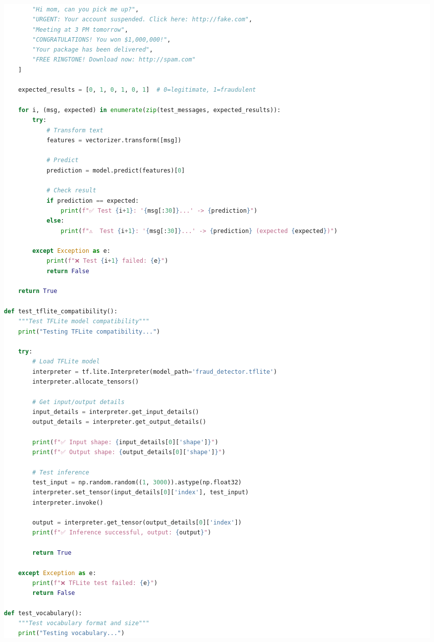 ```python
        "Hi mom, can you pick me up?",
        "URGENT: Your account suspended. Click here: http://fake.com",
        "Meeting at 3 PM tomorrow",
        "CONGRATULATIONS! You won $1,000,000!",
        "Your package has been delivered",
        "FREE RINGTONE! Download now: http://spam.com"
    ]
    
    expected_results = [0, 1, 0, 1, 0, 1]  # 0=legitimate, 1=fraudulent
    
    for i, (msg, expected) in enumerate(zip(test_messages, expected_results)):
        try:
            # Transform text
            features = vectorizer.transform([msg])
            
            # Predict
            prediction = model.predict(features)[0]
            
            # Check result
            if prediction == expected:
                print(f"✅ Test {i+1}: '{msg[:30]}...' -> {prediction}")
            else:
                print(f"⚠️  Test {i+1}: '{msg[:30]}...' -> {prediction} (expected {expected})")
                
        except Exception as e:
            print(f"❌ Test {i+1} failed: {e}")
            return False
    
    return True

def test_tflite_compatibility():
    """Test TFLite model compatibility"""
    print("Testing TFLite compatibility...")
    
    try:
        # Load TFLite model
        interpreter = tf.lite.Interpreter(model_path='fraud_detector.tflite')
        interpreter.allocate_tensors()
        
        # Get input/output details
        input_details = interpreter.get_input_details()
        output_details = interpreter.get_output_details()
        
        print(f"✅ Input shape: {input_details[0]['shape']}")
        print(f"✅ Output shape: {output_details[0]['shape']}")
        
        # Test inference
        test_input = np.random.random((1, 3000)).astype(np.float32)
        interpreter.set_tensor(input_details[0]['index'], test_input)
        interpreter.invoke()
        
        output = interpreter.get_tensor(output_details[0]['index'])
        print(f"✅ Inference successful, output: {output}")
        
        return True
        
    except Exception as e:
        print(f"❌ TFLite test failed: {e}")
        return False

def test_vocabulary():
    """Test vocabulary format and size"""
    print("Testing vocabulary...")
```